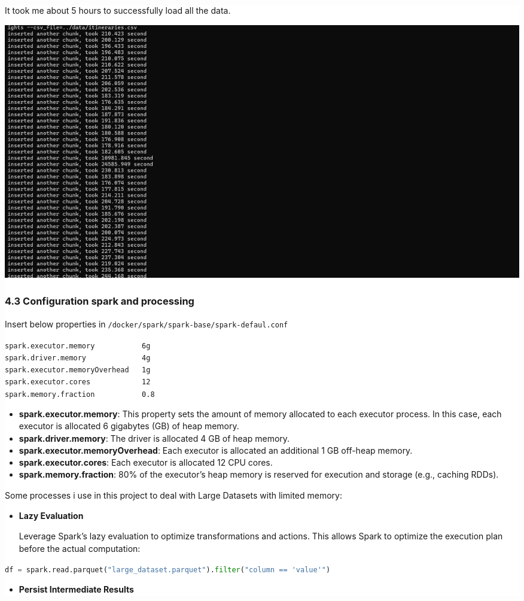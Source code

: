It took me about 5 hours to successfully load all the data.

![](/images/time_ingest2postgres.jpg)

### 4.3 Configuration spark and processing

Insert below properties in `/docker/spark/spark-base/spark-defaul.conf`
```
spark.executor.memory           6g
spark.driver.memory             4g
spark.executor.memoryOverhead   1g
spark.executor.cores            12
spark.memory.fraction           0.8
```
- **spark.executor.memory**: This property sets the amount of memory allocated to each executor process. In this case, each executor is allocated 6 gigabytes (GB) of heap memory.
- **spark.driver.memory**: The driver is allocated 4 GB of heap memory.
- **spark.executor.memoryOverhead**: Each executor is allocated an additional 1 GB off-heap memory.
- **spark.executor.cores**: Each executor is allocated 12 CPU cores.
- **spark.memory.fraction**: 80% of the executor’s heap memory is reserved for execution and storage (e.g., caching RDDs).

Some processes i use in this project to deal with Large Datasets with limited memory:

- **Lazy Evaluation**

    Leverage Spark’s lazy evaluation to optimize transformations and actions. This allows Spark to optimize the execution plan before the actual computation:
```python
df = spark.read.parquet("large_dataset.parquet").filter("column == 'value'")
```

- **Persist Intermediate Results**
